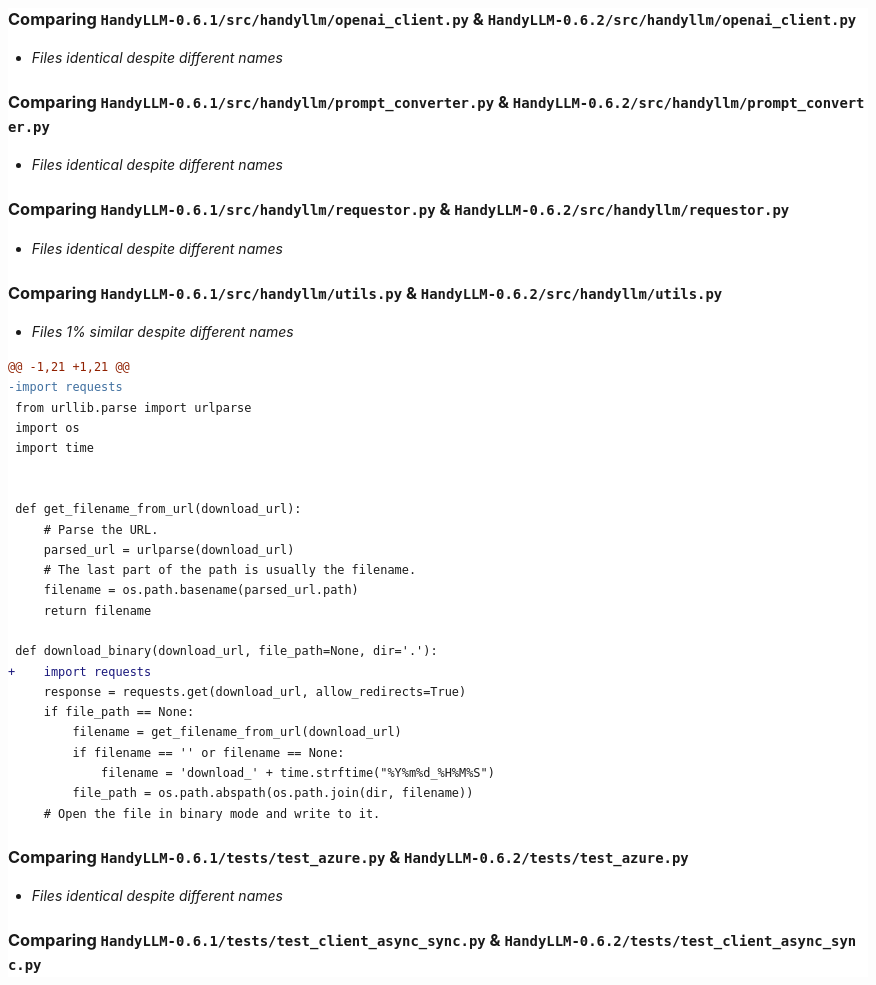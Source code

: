 ### Comparing `HandyLLM-0.6.1/src/handyllm/openai_client.py` & `HandyLLM-0.6.2/src/handyllm/openai_client.py`

 * *Files identical despite different names*

### Comparing `HandyLLM-0.6.1/src/handyllm/prompt_converter.py` & `HandyLLM-0.6.2/src/handyllm/prompt_converter.py`

 * *Files identical despite different names*

### Comparing `HandyLLM-0.6.1/src/handyllm/requestor.py` & `HandyLLM-0.6.2/src/handyllm/requestor.py`

 * *Files identical despite different names*

### Comparing `HandyLLM-0.6.1/src/handyllm/utils.py` & `HandyLLM-0.6.2/src/handyllm/utils.py`

 * *Files 1% similar despite different names*

```diff
@@ -1,21 +1,21 @@
-import requests
 from urllib.parse import urlparse
 import os
 import time
 
 
 def get_filename_from_url(download_url):
     # Parse the URL.
     parsed_url = urlparse(download_url)
     # The last part of the path is usually the filename.
     filename = os.path.basename(parsed_url.path)
     return filename
 
 def download_binary(download_url, file_path=None, dir='.'):
+    import requests
     response = requests.get(download_url, allow_redirects=True)
     if file_path == None:
         filename = get_filename_from_url(download_url)
         if filename == '' or filename == None:
             filename = 'download_' + time.strftime("%Y%m%d_%H%M%S")
         file_path = os.path.abspath(os.path.join(dir, filename))
     # Open the file in binary mode and write to it.
```

### Comparing `HandyLLM-0.6.1/tests/test_azure.py` & `HandyLLM-0.6.2/tests/test_azure.py`

 * *Files identical despite different names*

### Comparing `HandyLLM-0.6.1/tests/test_client_async_sync.py` & `HandyLLM-0.6.2/tests/test_client_async_sync.py`
